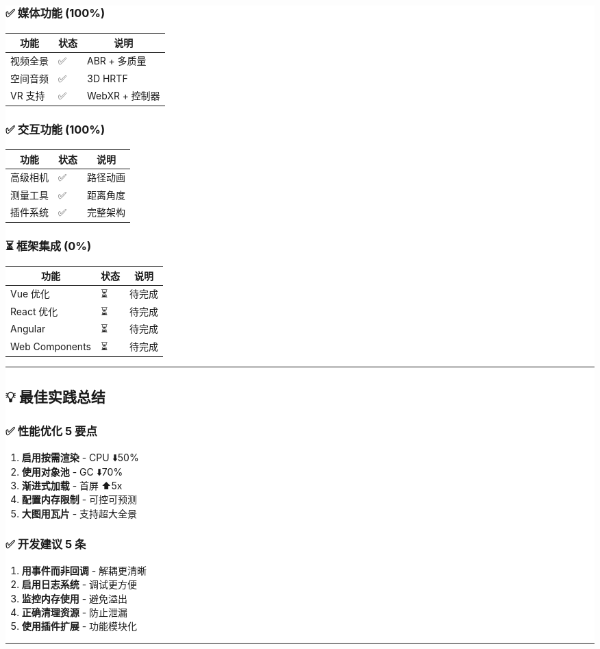 ### ✅ 媒体功能 (100%)

| 功能 | 状态 | 说明 |
|------|------|------|
| 视频全景 | ✅ | ABR + 多质量 |
| 空间音频 | ✅ | 3D HRTF |
| VR 支持 | ✅ | WebXR + 控制器 |

### ✅ 交互功能 (100%)

| 功能 | 状态 | 说明 |
|------|------|------|
| 高级相机 | ✅ | 路径动画 |
| 测量工具 | ✅ | 距离角度 |
| 插件系统 | ✅ | 完整架构 |

### ⏳ 框架集成 (0%)

| 功能 | 状态 | 说明 |
|------|------|------|
| Vue 优化 | ⏳ | 待完成 |
| React 优化 | ⏳ | 待完成 |
| Angular | ⏳ | 待完成 |
| Web Components | ⏳ | 待完成 |

---

## 💡 最佳实践总结

### ✅ 性能优化 5 要点

1. **启用按需渲染** - CPU ⬇️50%
2. **使用对象池** - GC ⬇️70%
3. **渐进式加载** - 首屏 ⬆️5x
4. **配置内存限制** - 可控可预测
5. **大图用瓦片** - 支持超大全景

### ✅ 开发建议 5 条

1. **用事件而非回调** - 解耦更清晰
2. **启用日志系统** - 调试更方便
3. **监控内存使用** - 避免溢出
4. **正确清理资源** - 防止泄漏
5. **使用插件扩展** - 功能模块化

---